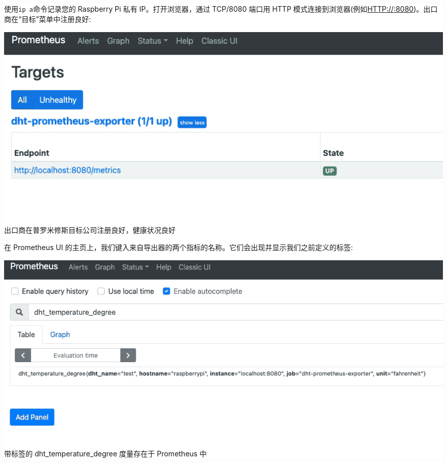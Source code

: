 使用`ip a`命令记录您的 Raspberry Pi 私有 IP。打开浏览器，通过 TCP/8080 端口用 HTTP 模式连接到浏览器(例如[HTTP://<RASPBERRY _ IP>:8080](/<RASPBERRY_IP>:8080))。出口商在“目标”菜单中注册良好:

![](img/7a625bd0b14a447686b1739e9daed079.png)

出口商在普罗米修斯目标公司注册良好，健康状况良好

在 Prometheus UI 的主页上，我们键入来自导出器的两个指标的名称。它们会出现并显示我们之前定义的标签:

![](img/5bf0096914a9f04990aa21926b1f72c2.png)

带标签的 dht_temperature_degree 度量存在于 Prometheus 中

